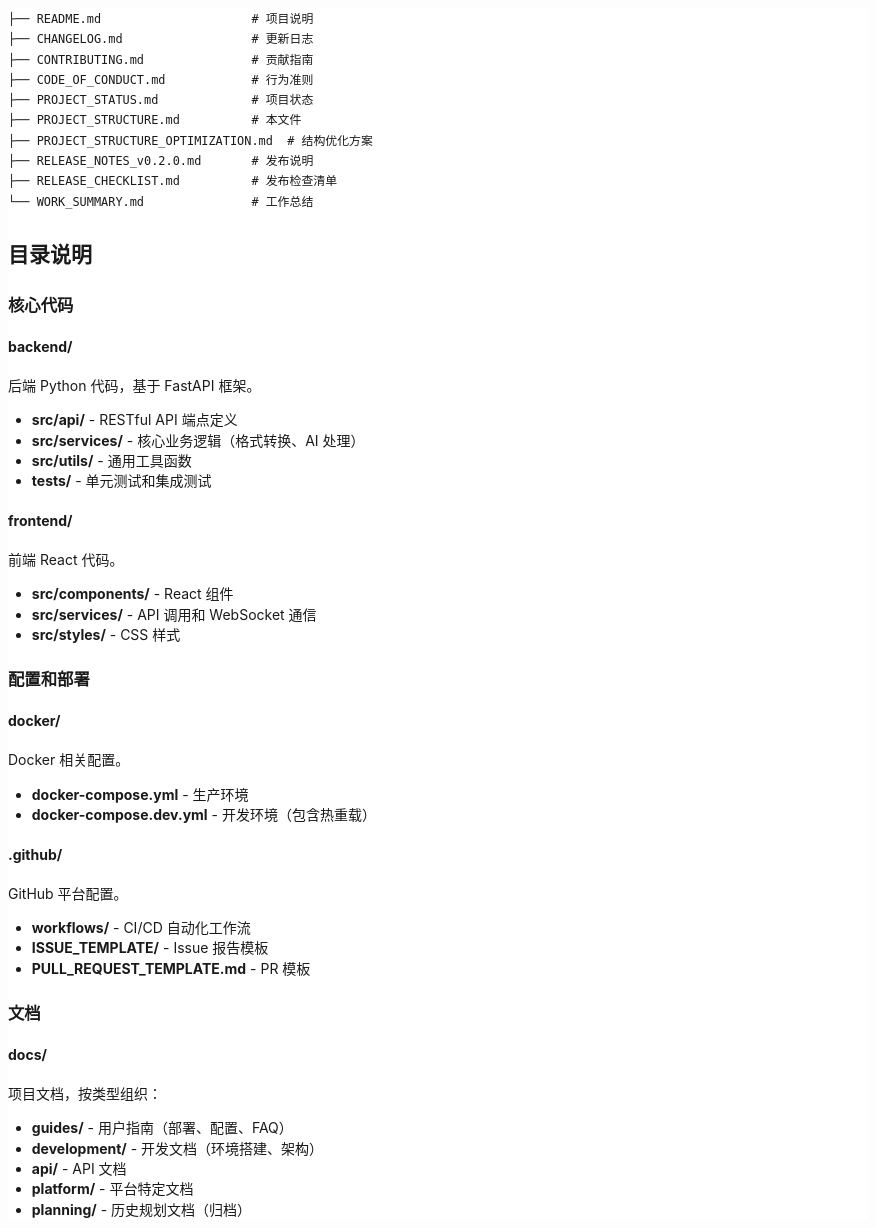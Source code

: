 ```
├── README.md                     # 项目说明
├── CHANGELOG.md                  # 更新日志
├── CONTRIBUTING.md               # 贡献指南
├── CODE_OF_CONDUCT.md            # 行为准则
├── PROJECT_STATUS.md             # 项目状态
├── PROJECT_STRUCTURE.md          # 本文件
├── PROJECT_STRUCTURE_OPTIMIZATION.md  # 结构优化方案
├── RELEASE_NOTES_v0.2.0.md       # 发布说明
├── RELEASE_CHECKLIST.md          # 发布检查清单
└── WORK_SUMMARY.md               # 工作总结
```

## 目录说明

### 核心代码

#### backend/
后端 Python 代码，基于 FastAPI 框架。

- **src/api/** - RESTful API 端点定义
- **src/services/** - 核心业务逻辑（格式转换、AI 处理）
- **src/utils/** - 通用工具函数
- **tests/** - 单元测试和集成测试

#### frontend/
前端 React 代码。

- **src/components/** - React 组件
- **src/services/** - API 调用和 WebSocket 通信
- **src/styles/** - CSS 样式

### 配置和部署

#### docker/
Docker 相关配置。

- **docker-compose.yml** - 生产环境
- **docker-compose.dev.yml** - 开发环境（包含热重载）

#### .github/
GitHub 平台配置。

- **workflows/** - CI/CD 自动化工作流
- **ISSUE_TEMPLATE/** - Issue 报告模板
- **PULL_REQUEST_TEMPLATE.md** - PR 模板

### 文档

#### docs/
项目文档，按类型组织：

- **guides/** - 用户指南（部署、配置、FAQ）
- **development/** - 开发文档（环境搭建、架构）
- **api/** - API 文档
- **platform/** - 平台特定文档
- **planning/** - 历史规划文档（归档）
